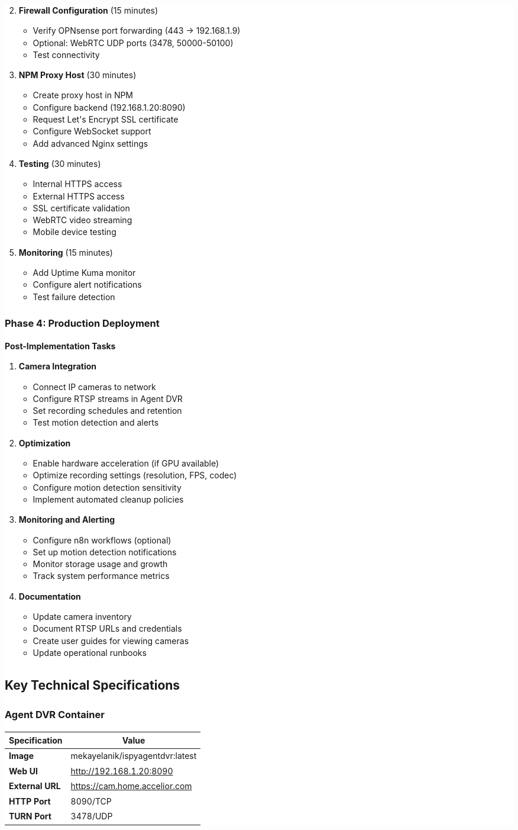 2. **Firewall Configuration** (15 minutes)
   - Verify OPNsense port forwarding (443 → 192.168.1.9)
   - Optional: WebRTC UDP ports (3478, 50000-50100)
   - Test connectivity

3. **NPM Proxy Host** (30 minutes)
   - Create proxy host in NPM
   - Configure backend (192.168.1.20:8090)
   - Request Let's Encrypt SSL certificate
   - Configure WebSocket support
   - Add advanced Nginx settings

4. **Testing** (30 minutes)
   - Internal HTTPS access
   - External HTTPS access
   - SSL certificate validation
   - WebRTC video streaming
   - Mobile device testing

5. **Monitoring** (15 minutes)
   - Add Uptime Kuma monitor
   - Configure alert notifications
   - Test failure detection

### Phase 4: Production Deployment
**Post-Implementation Tasks**

1. **Camera Integration**
   - Connect IP cameras to network
   - Configure RTSP streams in Agent DVR
   - Set recording schedules and retention
   - Test motion detection and alerts

2. **Optimization**
   - Enable hardware acceleration (if GPU available)
   - Optimize recording settings (resolution, FPS, codec)
   - Configure motion detection sensitivity
   - Implement automated cleanup policies

3. **Monitoring and Alerting**
   - Configure n8n workflows (optional)
   - Set up motion detection notifications
   - Monitor storage usage and growth
   - Track system performance metrics

4. **Documentation**
   - Update camera inventory
   - Document RTSP URLs and credentials
   - Create user guides for viewing cameras
   - Update operational runbooks

## Key Technical Specifications

### Agent DVR Container
| Specification | Value |
|--------------|-------|
| **Image** | mekayelanik/ispyagentdvr:latest |
| **Web UI** | http://192.168.1.20:8090 |
| **External URL** | https://cam.home.accelior.com |
| **HTTP Port** | 8090/TCP |
| **TURN Port** | 3478/UDP |